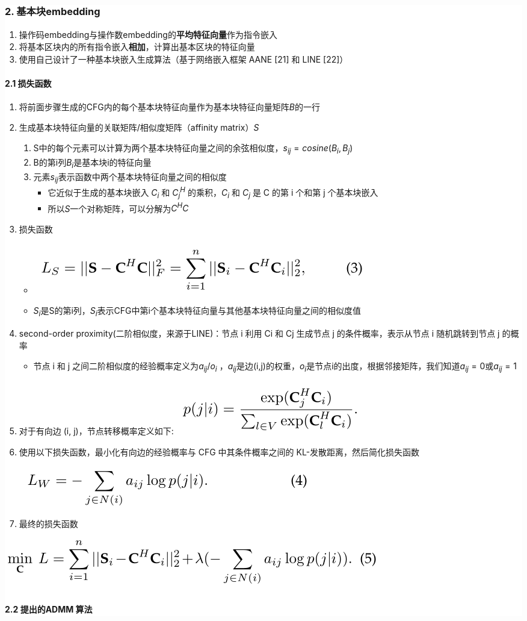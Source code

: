 ### 2. 基本块embedding

1. 操作码embedding与操作数embedding的**平均特征向量**作为指令嵌入
2. 将基本区块内的所有指令嵌入**相加**，计算出基本区块的特征向量
3. 使用自己设计了一种基本块嵌入生成算法（基于网络嵌入框架 AANE [21] 和 LINE [22]）

#### 2.1 损失函数

1. 将前面步骤生成的CFG内的每个基本块特征向量作为基本块特征向量矩阵$B$的一行
2. 生成基本块特征向量的关联矩阵/相似度矩阵（affinity matrix）$S$
    1. S中的每个元素可以计算为两个基本块特征向量之间的余弦相似度，$s_{ij} = cosine(B_i, B_j)$
    2. B的第i列$B_i$是基本块i的特征向量
    3. 元素$s_{ij}$表示函数中两个基本块特征向量之间的相似度
        - 它近似于生成的基本块嵌入 $C_i$ 和 $C^H_j$ 的乘积，$C_i$ 和 $C_j$ 是 C 的第 i 个和第 j 个基本块嵌入
        - 所以$S$一个对称矩阵，可以分解为$C^HC$
3. 损失函数         

    - ![](./img/损失函数.png)      

    - $S_i$是S的第i列，$S_i$表示CFG中第i个基本块特征向量与其他基本块特征向量之间的相似度值

4. second-order proximity(二阶相似度，来源于LINE)：节点 i 利用 Ci 和 Cj 生成节点 j 的条件概率，表示从节点 i 随机跳转到节点 j 的概率
    - 节点 i 和 j 之间二阶相似度的经验概率定义为$a_{ij}/o_i$
    ，$a_{ij}$是边(i,j)的权重，$o_i$是节点i的出度，根据邻接矩阵，我们知道$a_{ij} = 0$或$a_{ij} = 1$
5. 对于有向边 (i, j)，节点转移概率定义如下:
    ![](./img/节点转移概率.png)          
6. 使用以下损失函数，最小化有向边的经验概率与 CFG 中其条件概率之间的 KL-发散距离，然后简化损失函数
    ![](./img/简化后的损失函数.png)        
7. 最终的损失函数       

![](./img/最终的损失函数.png)        

#### 2.2 提出的ADMM 算法
